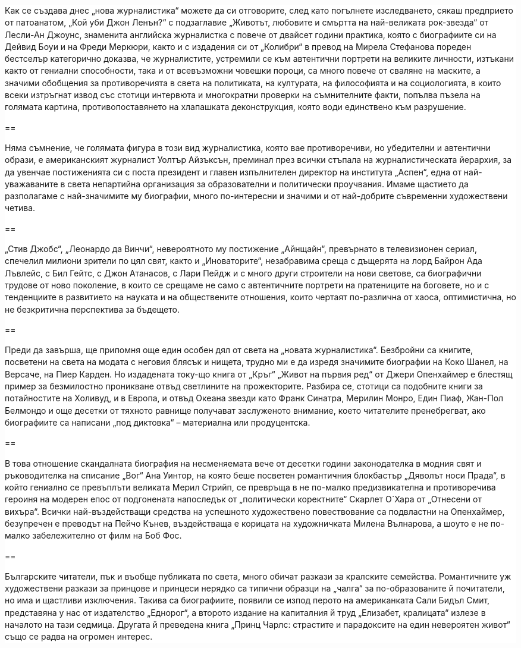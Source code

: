 Как се създава днес „нова журналистика“ можете да си отговорите, след като погълнете изследването, сякаш предприето от патоанатом, „Кой уби Джон Ленън?“ с подзаглавие „Животът, любовите и смъртта на най-великата рок-звезда“ от Лесли-Ан Джоунс, знаменита английска журналистка с повече от двайсет години практика, която с биографиите си на Дейвид Боуи и на Фреди Меркюри, както и с издадения си от „Колибри“ в превод на Мирела Стефанова пореден бестселър категорично доказва, че журналистите, устремили се към автентични портрети на великите личности, изтъкани както от гениални способности, така и от всевъзможни човешки пороци, са много повече от сваляне на маските, а значими обобщения за противоречията в света на политиката, на културата, на философията и на социологията, в които всеки изтръгнат извод със стотици интервюта и многократни проверки на съмнителните факти, попълва пъзела на голямата картина, противопоставянето на хлапашката деконструкция, която води единствено към разрушение. 

\==

Няма съмнение, че голямата фигура в този вид журналистика, която вае противоречиви, но убедителни и автентични образи, е американският журналист Уолтър Айзъксън, преминал през всички стъпала на журналистическата йерархия, за да увенчае постиженията си с поста президент и главен изпълнителен директор на института „Аспен“, една от най-уважаваните в света непартийна организация за образователни и политически проучвания. Имаме щастието да разполагаме с най-значимите му биографии, много по-интересни и значими и от най-добрите съвременни художествени четива. 

\==

„Стив Джобс“, „Леонардо да Винчи“, невероятното му постижение „Айнщайн“, превърнато в телевизионен сериал, спечелил милиони зрители по цял свят, както и „Иноваторите“, незабравима среща с дъщерята на лорд Байрон Ада Лъвлейс, с Бил Гейтс, с Джон Атанасов, с Лари Пейдж и с много други строители на нови светове, са биографични трудове от ново поколение, в които се срещаме не само с автентичните портрети на пратениците на боговете, но и с тенденциите в развитието на науката и на обществените отношения, които чертаят по-различна от хаоса, оптимистична, но не безкритична перспектива за бъдещето.

\==

Преди да завърша, ще припомня още един особен дял от света на „новата журналистика“. Безбройни са книгите, посветени на света на модата с неговия блясък и нищета, трудно ми е да изредя значимите биографии на Коко Шанел, на Версаче, на Пиер Карден. Но издадената току-що книга от „Кръг“ „Живот на първия ред“ от Джери Опенхаймер е блестящ пример за безмилостно проникване отвъд светлините на прожекторите. Разбира се, стотици са подобните книги за потайностите на Холивуд, и в Европа, и отвъд Океана звезди като Франк Синатра, Мерилин Монро, Един Пиаф, Жан-Пол Белмондо и още десетки от тяхното равнище получават заслуженото внимание, което читателите пренебрегват, ако биографиите са написани „под диктовка“ – материална или продуцентска. 

\==

В това отношение скандалната биография на несменяемата вече от десетки години законодателка в модния свят и ръководителка на списание „Вог“ Ана Уинтор, на която беше посветен романтичния блокбастър „Дяволът носи Прада“, в който гениално се превъплъти великата Мерил Стрийп, се превръща в не по-малко предизвикателна и противоречива героиня на модерен епос от подгонената напоследък от „политически коректните“ Скарлет О`Хара от „Отнесени от вихъра“. Всички най-въздействащи средства на успешното художествено повествование са подвластни на Опенхаймер, безупречен е преводът на Пейчо Кънев, въздействаща е корицата на художничката Милена Вълнарова, а шоуто е не по-малко забележително от филм на Боб Фос.

\==

Българските читатели, пък и въобще публиката по света, много обичат разкази за кралските семейства. Романтичните уж художествени разкази за принцове и принцеси нерядко са типични образци на „чалга“ за по-образованите й почитатели, но има и щастливи изключения. Такива са биографиите, появили се изпод перото на американката Сали Бидъл Смит, представяна у нас от издателство „Еднорог“, а второто издание на капиталния й труд „Елизабет, кралицата“ излезе в началото на тази седмица. Другата й преведена книга „Принц Чарлс: страстите и парадоксите на един невероятен живот“ също се радва на огромен интерес. 
